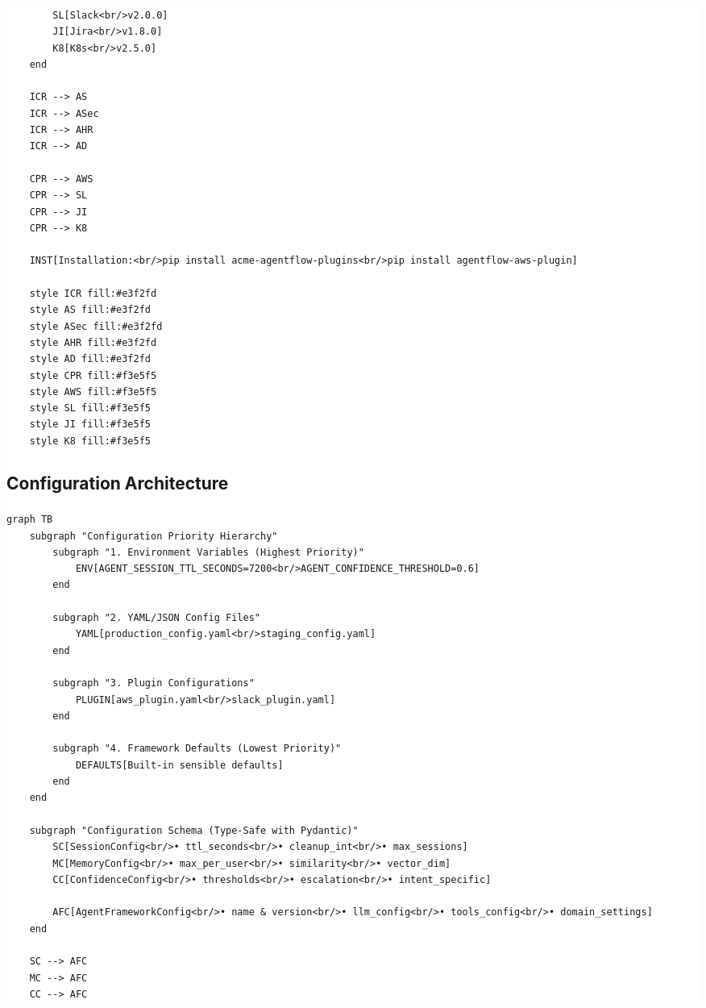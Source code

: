 ```mermaid
        SL[Slack<br/>v2.0.0]
        JI[Jira<br/>v1.8.0]
        K8[K8s<br/>v2.5.0]
    end
    
    ICR --> AS
    ICR --> ASec
    ICR --> AHR
    ICR --> AD
    
    CPR --> AWS
    CPR --> SL
    CPR --> JI
    CPR --> K8
    
    INST[Installation:<br/>pip install acme-agentflow-plugins<br/>pip install agentflow-aws-plugin]
    
    style ICR fill:#e3f2fd
    style AS fill:#e3f2fd
    style ASec fill:#e3f2fd
    style AHR fill:#e3f2fd
    style AD fill:#e3f2fd
    style CPR fill:#f3e5f5
    style AWS fill:#f3e5f5
    style SL fill:#f3e5f5
    style JI fill:#f3e5f5
    style K8 fill:#f3e5f5
```

## Configuration Architecture

```mermaid
graph TB
    subgraph "Configuration Priority Hierarchy"
        subgraph "1. Environment Variables (Highest Priority)"
            ENV[AGENT_SESSION_TTL_SECONDS=7200<br/>AGENT_CONFIDENCE_THRESHOLD=0.6]
        end
        
        subgraph "2. YAML/JSON Config Files"
            YAML[production_config.yaml<br/>staging_config.yaml]
        end
        
        subgraph "3. Plugin Configurations"
            PLUGIN[aws_plugin.yaml<br/>slack_plugin.yaml]
        end
        
        subgraph "4. Framework Defaults (Lowest Priority)"
            DEFAULTS[Built-in sensible defaults]
        end
    end
    
    subgraph "Configuration Schema (Type-Safe with Pydantic)"
        SC[SessionConfig<br/>• ttl_seconds<br/>• cleanup_int<br/>• max_sessions]
        MC[MemoryConfig<br/>• max_per_user<br/>• similarity<br/>• vector_dim]
        CC[ConfidenceConfig<br/>• thresholds<br/>• escalation<br/>• intent_specific]
        
        AFC[AgentFrameworkConfig<br/>• name & version<br/>• llm_config<br/>• tools_config<br/>• domain_settings]
    end
    
    SC --> AFC
    MC --> AFC
    CC --> AFC
```